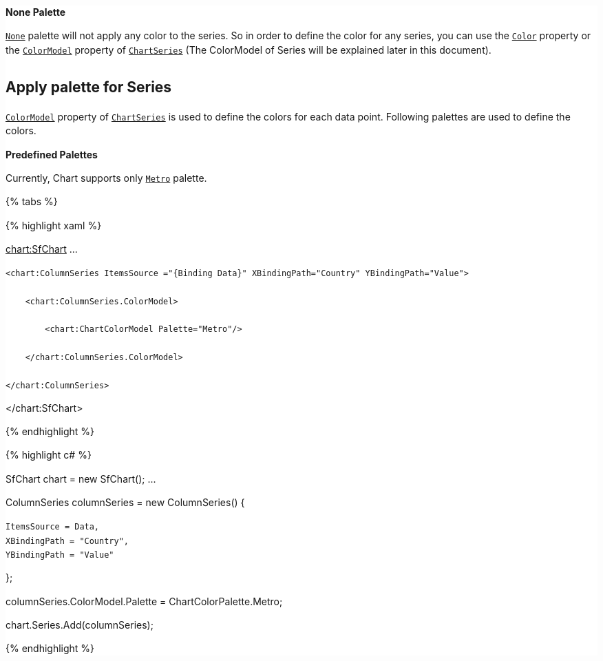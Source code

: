 **None Palette**

[`None`](https://help.syncfusion.com/cr/xamarin/Syncfusion.SfChart.XForms.ChartColorPalette.html#Syncfusion_SfChart_XForms_ChartColorPalette_None) palette will not apply any color to the series. So in order to define the color for any series, you can use the [`Color`](https://help.syncfusion.com/cr/xamarin/Syncfusion.SfChart.XForms.ChartSeries.html#Syncfusion_SfChart_XForms_ChartSeries_Color) property or the [`ColorModel`](https://help.syncfusion.com/cr/xamarin/Syncfusion.SfChart.XForms.ChartSeries.html#Syncfusion_SfChart_XForms_ChartSeries_ColorModel) property of [`ChartSeries`](https://help.syncfusion.com/cr/xamarin/Syncfusion.SfChart.XForms.ChartSeries.html) (The ColorModel of Series will be explained later in this document).

## Apply palette for Series

[`ColorModel`](https://help.syncfusion.com/cr/xamarin/Syncfusion.SfChart.XForms.ChartSeries.html#Syncfusion_SfChart_XForms_ChartSeries_ColorModel) property of [`ChartSeries`](https://help.syncfusion.com/cr/xamarin/Syncfusion.SfChart.XForms.ChartSeries.html) is used to define the colors for each data point. Following palettes are used to define the colors.

**Predefined Palettes**

Currently, Chart supports only [`Metro`](https://help.syncfusion.com/cr/xamarin/Syncfusion.SfChart.XForms.ChartColorPalette.html#Syncfusion_SfChart_XForms_ChartColorPalette_Metro) palette.

{% tabs %} 

{% highlight xaml %}

<chart:SfChart>
...

	<chart:ColumnSeries ItemsSource ="{Binding Data}" XBindingPath="Country" YBindingPath="Value">

		<chart:ColumnSeries.ColorModel>

			<chart:ChartColorModel Palette="Metro"/>

		</chart:ColumnSeries.ColorModel>

	</chart:ColumnSeries>

</chart:SfChart>

{% endhighlight %}

{% highlight c# %}

SfChart chart = new SfChart();
...

ColumnSeries columnSeries = new ColumnSeries() { 

	ItemsSource = Data, 
	XBindingPath = "Country", 
	YBindingPath = "Value" 
	
};

columnSeries.ColorModel.Palette = ChartColorPalette.Metro;

chart.Series.Add(columnSeries);

{% endhighlight %}
